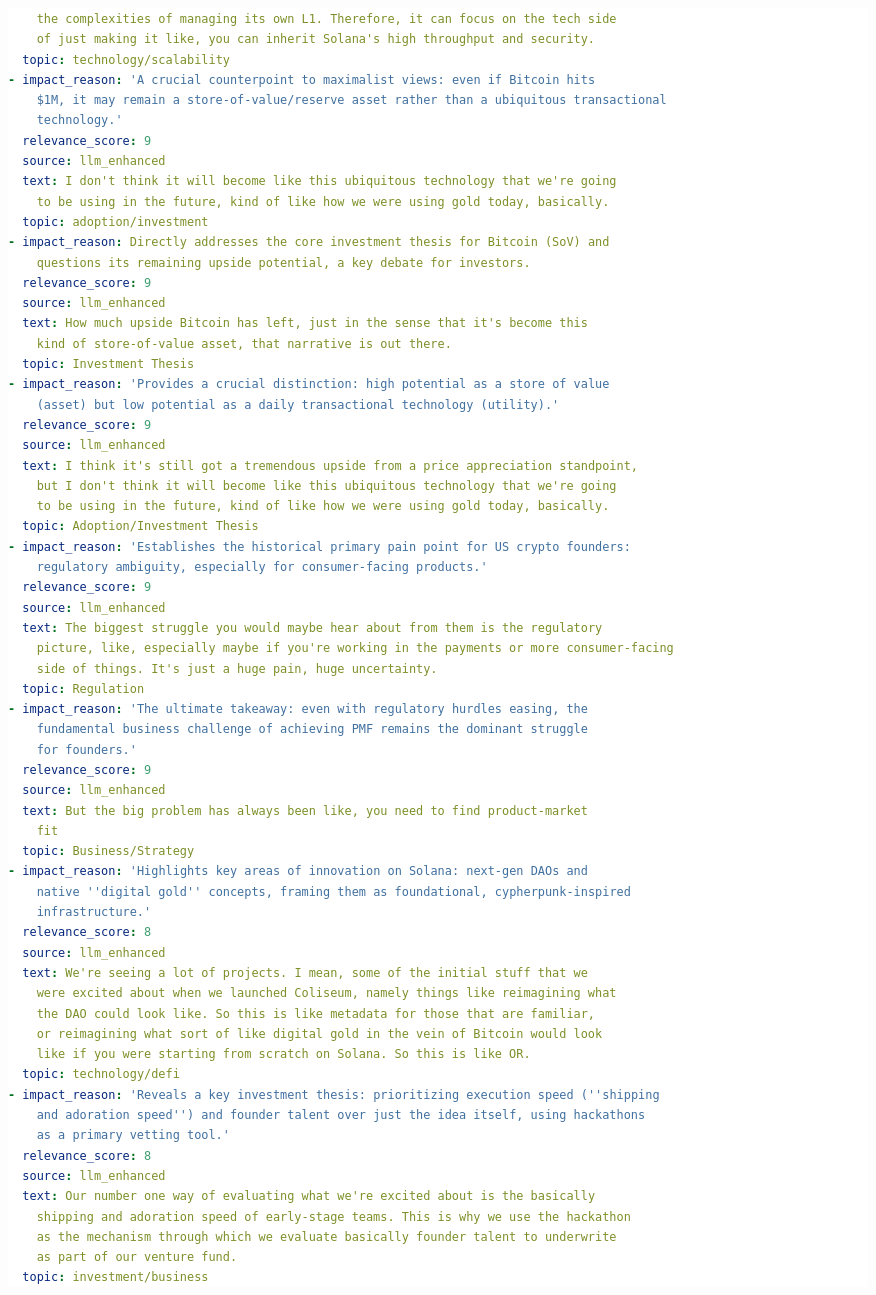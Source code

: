 ```yaml
    the complexities of managing its own L1. Therefore, it can focus on the tech side
    of just making it like, you can inherit Solana's high throughput and security.
  topic: technology/scalability
- impact_reason: 'A crucial counterpoint to maximalist views: even if Bitcoin hits
    $1M, it may remain a store-of-value/reserve asset rather than a ubiquitous transactional
    technology.'
  relevance_score: 9
  source: llm_enhanced
  text: I don't think it will become like this ubiquitous technology that we're going
    to be using in the future, kind of like how we were using gold today, basically.
  topic: adoption/investment
- impact_reason: Directly addresses the core investment thesis for Bitcoin (SoV) and
    questions its remaining upside potential, a key debate for investors.
  relevance_score: 9
  source: llm_enhanced
  text: How much upside Bitcoin has left, just in the sense that it's become this
    kind of store-of-value asset, that narrative is out there.
  topic: Investment Thesis
- impact_reason: 'Provides a crucial distinction: high potential as a store of value
    (asset) but low potential as a daily transactional technology (utility).'
  relevance_score: 9
  source: llm_enhanced
  text: I think it's still got a tremendous upside from a price appreciation standpoint,
    but I don't think it will become like this ubiquitous technology that we're going
    to be using in the future, kind of like how we were using gold today, basically.
  topic: Adoption/Investment Thesis
- impact_reason: 'Establishes the historical primary pain point for US crypto founders:
    regulatory ambiguity, especially for consumer-facing products.'
  relevance_score: 9
  source: llm_enhanced
  text: The biggest struggle you would maybe hear about from them is the regulatory
    picture, like, especially maybe if you're working in the payments or more consumer-facing
    side of things. It's just a huge pain, huge uncertainty.
  topic: Regulation
- impact_reason: 'The ultimate takeaway: even with regulatory hurdles easing, the
    fundamental business challenge of achieving PMF remains the dominant struggle
    for founders.'
  relevance_score: 9
  source: llm_enhanced
  text: But the big problem has always been like, you need to find product-market
    fit
  topic: Business/Strategy
- impact_reason: 'Highlights key areas of innovation on Solana: next-gen DAOs and
    native ''digital gold'' concepts, framing them as foundational, cypherpunk-inspired
    infrastructure.'
  relevance_score: 8
  source: llm_enhanced
  text: We're seeing a lot of projects. I mean, some of the initial stuff that we
    were excited about when we launched Coliseum, namely things like reimagining what
    the DAO could look like. So this is like metadata for those that are familiar,
    or reimagining what sort of like digital gold in the vein of Bitcoin would look
    like if you were starting from scratch on Solana. So this is like OR.
  topic: technology/defi
- impact_reason: 'Reveals a key investment thesis: prioritizing execution speed (''shipping
    and adoration speed'') and founder talent over just the idea itself, using hackathons
    as a primary vetting tool.'
  relevance_score: 8
  source: llm_enhanced
  text: Our number one way of evaluating what we're excited about is the basically
    shipping and adoration speed of early-stage teams. This is why we use the hackathon
    as the mechanism through which we evaluate basically founder talent to underwrite
    as part of our venture fund.
  topic: investment/business
```